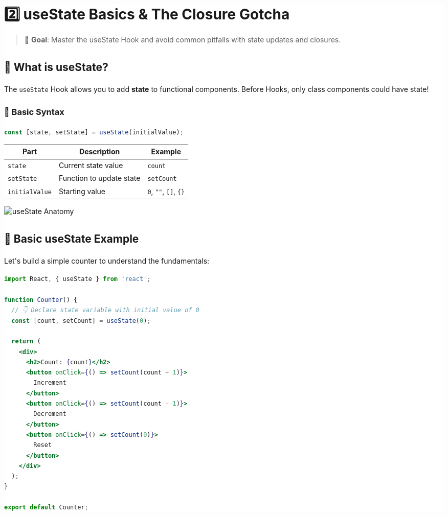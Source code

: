 # 2️⃣ useState Basics & The Closure Gotcha

> 🎯 **Goal**: Master the useState Hook and avoid common pitfalls with state updates and closures.

## 📖 What is useState?

The `useState` Hook allows you to add **state** to functional components. Before Hooks, only class components could have state!

### 🔧 Basic Syntax

```jsx
const [state, setState] = useState(initialValue);
```

| Part | Description | Example |
|------|-------------|---------|
| `state` | Current state value | `count` |
| `setState` | Function to update state | `setCount` |
| `initialValue` | Starting value | `0`, `""`, `[]`, `{}` |

![useState Anatomy](https://miro.medium.com/v2/resize:fit:624/0*dEqTT6bW8ysNKbim.png)

## 🌟 Basic useState Example

Let's build a simple counter to understand the fundamentals:

```jsx
import React, { useState } from 'react';

function Counter() {
  // 👇 Declare state variable with initial value of 0
  const [count, setCount] = useState(0);

  return (
    <div>
      <h2>Count: {count}</h2>
      <button onClick={() => setCount(count + 1)}>
        Increment
      </button>
      <button onClick={() => setCount(count - 1)}>
        Decrement
      </button>
      <button onClick={() => setCount(0)}>
        Reset
      </button>
    </div>
  );
}

export default Counter;
```
